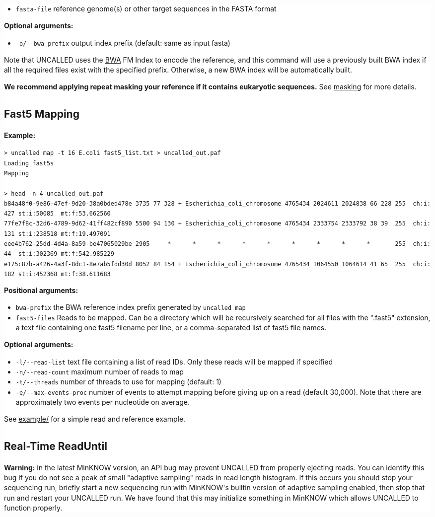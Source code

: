 - `fasta-file` reference genome(s) or other target sequences in the FASTA format

**Optional arguments:**

- `-o/--bwa_prefix` output index prefix (default: same as input fasta)

Note that UNCALLED uses the [BWA](https://github.com/lh3/bwa) FM Index to encode the reference, and this command will use a previously built BWA index if all the required files exist with the specified prefix. Otherwise, a new BWA index will be automatically built. 

**We recommend applying repeat masking your reference if it contains eukaryotic sequences.** See [masking](masking/) for more details.

## Fast5 Mapping

**Example:**

```
> uncalled map -t 16 E.coli fast5_list.txt > uncalled_out.paf
Loading fast5s
Mapping

> head -n 4 uncalled_out.paf
b84a48f0-9e86-47ef-9d20-38a0bded478e 3735 77 328 + Escherichia_coli_chromosome 4765434 2024611 2024838 66 228 255  ch:i:427 st:i:50085  mt:f:53.662560
77fe7f8c-32d6-4789-9d62-41ff482cf890 5500 94 130 + Escherichia_coli_chromosome 4765434 2333754 2333792 38 39  255  ch:i:131 st:i:238518 mt:f:19.497091
eee4b762-25dd-4d4a-8a59-be47065029be 2905     *      *      *      *      *      *      *      *      *       255  ch:i:44  st:i:302369 mt:f:542.985229
e175c87b-a426-4a3f-8dc1-8e7ab5fdd30d 8052 84 154 + Escherichia_coli_chromosome 4765434 1064550 1064614 41 65  255  ch:i:182 st:i:452368 mt:f:38.611683
```

**Positional arguments:**

- `bwa-prefix` the BWA reference index prefix generated by `uncalled map`
- `fast5-files`  Reads to be mapped. Can be a directory which will be recursively searched for all files with the ".fast5" extension, a text file containing one fast5 filename per line, or a comma-separated list of fast5 file names.

**Optional arguments:**

- `-l/--read-list` text file containing a list of read IDs. Only these reads will be mapped if specified        
- `-n/--read-count` maximum number of reads to map
 - `-t/--threads` number of threads to use for mapping (default: 1)
- `-e/--max-events-proc` number of events to attempt mapping before giving up on a read (default 30,000). Note that there are approximately two events per nucleotide on average.


See [example/](example/) for a simple read and reference example.

## Real-Time ReadUntil

**Warning:** in the latest MinKNOW version, an API bug may prevent UNCALLED from properly ejecting reads. You can identify this bug if you do not see a peak of small "adaptive sampling" reads in read length histogram. If this occurs you should stop your sequencing run, briefly start a new sequencing run with MinKNOW's builtin version of adaptive sampling enabled, then stop that run and restart your UNCALLED run. We have found that this may initialize something in MinKNOW which allows UNCALLED to function properly.  
